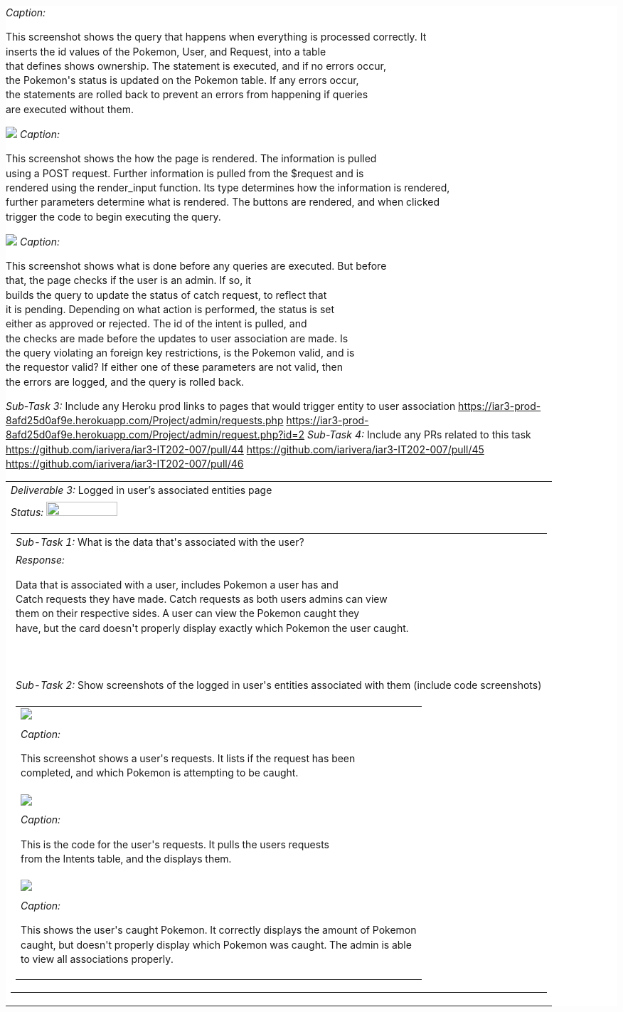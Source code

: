 <tr><td> <em>Caption:</em> <p>This screenshot shows the query that happens when everything is processed correctly. It<br>inserts the id values of the Pokemon, User, and Request, into a table<br>that defines shows ownership. The statement is executed, and if no errors occur,<br>the Pokemon&#39;s status is updated on the Pokemon table. If any errors occur,<br>the statements are rolled back to prevent an errors from happening if queries<br>are executed without them.<br></p>
</td></tr>
<tr><td><img width="768px" src="https://firebasestorage.googleapis.com/v0/b/learn-e1de9.appspot.com/o/assignments%2Fiar3%2F2023-12-13T23.52.57Screenshot1f.jpg.webp?alt=media&token=6fa96796-d3c1-41aa-b035-6e4c956cb050"/></td></tr>
<tr><td> <em>Caption:</em> <p>This screenshot shows the how the page is rendered. The information is pulled<br>using a POST request. Further information is pulled from the $request and is<br>rendered using the render_input function. Its type determines how the information is rendered,<br>further parameters determine what is rendered. The buttons are rendered, and when clicked<br>trigger the code to begin executing the query.<br></p>
</td></tr>
<tr><td><img width="768px" src="https://firebasestorage.googleapis.com/v0/b/learn-e1de9.appspot.com/o/assignments%2Fiar3%2F2023-12-13T23.53.00Screenshot1g.jpg.webp?alt=media&token=5489c72c-5271-4de1-b8fc-8cd9a03bd2d4"/></td></tr>
<tr><td> <em>Caption:</em> <p>This screenshot shows what is done before any queries are executed. But before<br>that, the page checks if the user is an admin. If so, it<br>builds the query to update the status of catch request, to reflect that<br>it is pending. Depending on what action is performed, the status is set<br>either as approved or rejected. The id of the intent is pulled, and<br>the checks are made before the updates to user association are made. Is<br>the query violating an foreign key restrictions, is the Pokemon valid, and is<br>the requestor valid? If either one of these parameters are not valid, then<br>the errors are logged, and the query is rolled back.<br></p>
</td></tr>
</table></td></tr>
<tr><td> <em>Sub-Task 3: </em> Include any Heroku prod links to pages that would trigger entity to user association</td></tr>
<tr><td> <a rel="noreferrer noopener" target="_blank" href="https://iar3-prod-8afd25d0af9e.herokuapp.com/Project/admin/requests.php">https://iar3-prod-8afd25d0af9e.herokuapp.com/Project/admin/requests.php</a> </td></tr>
<tr><td> <a rel="noreferrer noopener" target="_blank" href="https://iar3-prod-8afd25d0af9e.herokuapp.com/Project/admin/request.php?id=2">https://iar3-prod-8afd25d0af9e.herokuapp.com/Project/admin/request.php?id=2</a> </td></tr>
<tr><td> <em>Sub-Task 4: </em> Include any PRs related to this task</td></tr>
<tr><td> <a rel="noreferrer noopener" target="_blank" href="https://github.com/iarivera/iar3-IT202-007/pull/44">https://github.com/iarivera/iar3-IT202-007/pull/44</a> </td></tr>
<tr><td> <a rel="noreferrer noopener" target="_blank" href="https://github.com/iarivera/iar3-IT202-007/pull/45">https://github.com/iarivera/iar3-IT202-007/pull/45</a> </td></tr>
<tr><td> <a rel="noreferrer noopener" target="_blank" href="https://github.com/iarivera/iar3-IT202-007/pull/46">https://github.com/iarivera/iar3-IT202-007/pull/46</a> </td></tr>
</table></td></tr>
<table><tr><td> <em>Deliverable 3: </em> Logged in user’s associated entities page </td></tr><tr><td><em>Status: </em> <img width="100" height="20" src="https://user-images.githubusercontent.com/54863474/211707773-e6aef7cb-d5b2-4053-bbb1-b09fc609041e.png"></td></tr>
<tr><td><table><tr><td> <em>Sub-Task 1: </em> What is the data that's associated with the user?</td></tr>
<tr><td> <em>Response:</em> <p>Data that is associated with a user, includes Pokemon a user has and<br>Catch requests they have made. Catch requests as both users admins can view<br>them on their respective sides. A user can view the Pokemon caught they<br>have, but the card doesn&#39;t properly display exactly which Pokemon the user caught.<br><br></p><br></td></tr>
<tr><td> <em>Sub-Task 2: </em> Show screenshots of the logged in user's entities associated with them  (include code screenshots)</td></tr>
<tr><td><table><tr><td><img width="768px" src="https://firebasestorage.googleapis.com/v0/b/learn-e1de9.appspot.com/o/assignments%2Fiar3%2F2023-12-14T00.20.20Screenshot2a.jpg.webp?alt=media&token=f924e06e-bdc3-4cff-8778-d2a154302b72"/></td></tr>
<tr><td> <em>Caption:</em> <p>This screenshot shows a user&#39;s requests. It lists if the request has been<br>completed, and which Pokemon is attempting to be caught.<br></p>
</td></tr>
<tr><td><img width="768px" src="https://firebasestorage.googleapis.com/v0/b/learn-e1de9.appspot.com/o/assignments%2Fiar3%2F2023-12-14T00.20.25Screenshot2b.jpg.webp?alt=media&token=93d54860-3db2-42d1-a29e-4e963e5766e8"/></td></tr>
<tr><td> <em>Caption:</em> <p>This is the code for the user&#39;s requests. It pulls the users requests<br>from the Intents table, and the displays them. <br></p>
</td></tr>
<tr><td><img width="768px" src="https://firebasestorage.googleapis.com/v0/b/learn-e1de9.appspot.com/o/assignments%2Fiar3%2F2023-12-14T00.35.03Screenshot2c.jpg.webp?alt=media&token=8a5ff621-56d0-4bac-a7be-f822474e5781"/></td></tr>
<tr><td> <em>Caption:</em> <p>This shows the user&#39;s caught Pokemon. It correctly displays the amount of Pokemon<br>caught, but doesn&#39;t properly display which Pokemon was caught. The admin is able<br>to view all associations properly.<br></p>